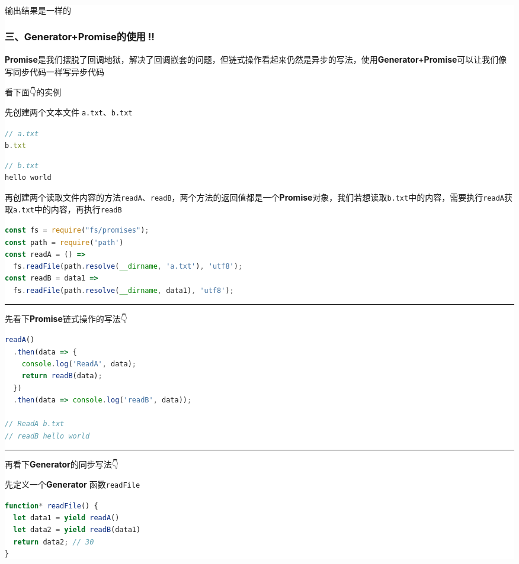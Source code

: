 输出结果是一样的

### 三、Generator+Promise的使用 ‼️

**Promise**是我们摆脱了回调地狱，解决了回调嵌套的问题，但链式操作看起来仍然是异步的写法，使用**Generator+Promise**可以让我们像写同步代码一样写异步代码

看下面👇的实例

先创建两个文本文件 `a.txt`、`b.txt`

```js
// a.txt
b.txt
```

```js
// b.txt
hello world
```

再创建两个读取文件内容的方法`readA`、`readB`，两个方法的返回值都是一个**Promise**对象，我们若想读取`b.txt`中的内容，需要执行`readA`获取`a.txt`中的内容，再执行`readB`

```js
const fs = require("fs/promises");
const path = require('path')
const readA = () =>
  fs.readFile(path.resolve(__dirname, 'a.txt'), 'utf8');
const readB = data1 =>
  fs.readFile(path.resolve(__dirname, data1), 'utf8');
```

------

先看下**Promise**链式操作的写法👇

```js
readA()
  .then(data => {
    console.log('ReadA', data);
    return readB(data);
  })
  .then(data => console.log('readB', data));

// ReadA b.txt
// readB hello world
```

------

再看下**Generator**的同步写法👇

先定义一个**Generator** 函数`readFile`

```js
function* readFile() {
  let data1 = yield readA()
  let data2 = yield readB(data1)
  return data2; // 30
}
```
